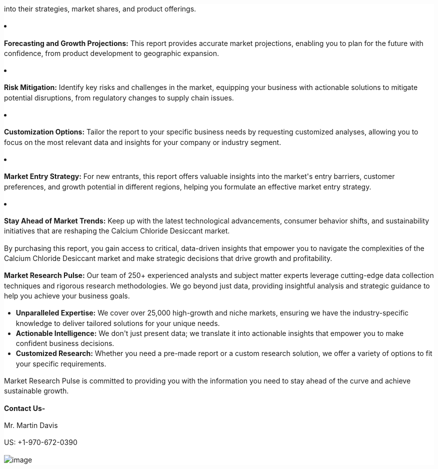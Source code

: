 into their strategies, market shares, and product offerings.</p></li><li><p><strong>Forecasting and Growth Projections:</strong> This report provides accurate market projections, enabling you to plan for the future with confidence, from product development to geographic expansion.</p></li><li><p><strong>Risk Mitigation:</strong> Identify key risks and challenges in the market, equipping your business with actionable solutions to mitigate potential disruptions, from regulatory changes to supply chain issues.</p></li><li><p><strong>Customization Options:</strong> Tailor the report to your specific business needs by requesting customized analyses, allowing you to focus on the most relevant data and insights for your company or industry segment.</p></li><li><p><strong>Market Entry Strategy:</strong> For new entrants, this report offers valuable insights into the market's entry barriers, customer preferences, and growth potential in different regions, helping you formulate an effective market entry strategy.</p></li><li><p><strong>Stay Ahead of Market Trends:</strong> Keep up with the latest technological advancements, consumer behavior shifts, and sustainability initiatives that are reshaping the Calcium Chloride Desiccant market.</p></li></ol><p>By purchasing this report, you gain access to critical, data-driven insights that empower you to navigate the complexities of the Calcium Chloride Desiccant market and make strategic decisions that drive growth and profitability.</p><p><strong>Market Research Pulse:</strong>&nbsp;Our team of 250+ experienced analysts and subject matter experts leverage cutting-edge data collection techniques and rigorous research methodologies. We go beyond just data, providing insightful analysis and strategic guidance to help you achieve your business goals.</p><ul><li><strong>Unparalleled Expertise:</strong>&nbsp;We cover over 25,000 high-growth and niche markets, ensuring we have the industry-specific knowledge to deliver tailored solutions for your unique needs.</li><li><strong>Actionable Intelligence:</strong>&nbsp;We don't just present data; we translate it into actionable insights that empower you to make confident business decisions.</li><li><strong>Customized Research:</strong>&nbsp;Whether you need a pre-made report or a custom research solution, we offer a variety of options to fit your specific requirements.</li></ul><p>Market Research Pulse is committed to providing you with the information you need to stay ahead of the curve and achieve sustainable growth.</p><p><strong>Contact Us-</strong></p><p>Mr. Martin Davis</p><p>US: +1-970-672-0390</p>
![image](https://github.com/user-attachments/assets/e1fb44e5-1512-4a3c-b4ff-776f6090a93b)

